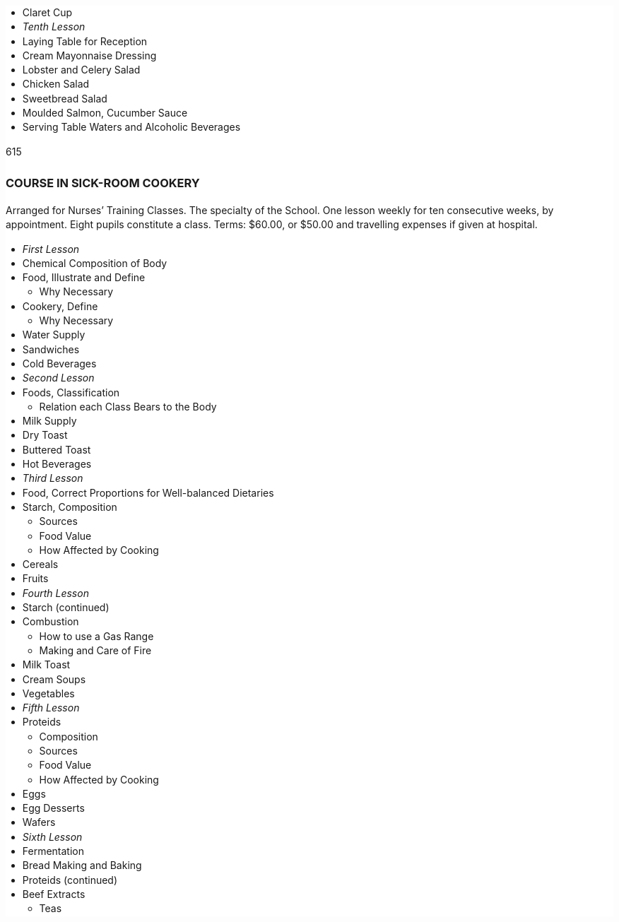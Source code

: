 *   Claret Cup
*   _Tenth Lesson_
*   Laying Table for Reception
*   Cream Mayonnaise Dressing
*   Lobster and Celery Salad
*   Chicken Salad
*   Sweetbread Salad
*   Moulded Salmon, Cucumber Sauce
*   Serving Table Waters and Alcoholic Beverages

615

### COURSE IN SICK-ROOM COOKERY

Arranged for Nurses’ Training Classes. The specialty of the School. One lesson weekly for ten consecutive weeks, by appointment. Eight pupils constitute a class. Terms: $60.00, or $50.00 and travelling expenses if given at hospital.

*   _First Lesson_
*   Chemical Composition of Body
*   Food, Illustrate and Define
    *   Why Necessary
*   Cookery, Define
    *   Why Necessary
*   Water Supply
*   Sandwiches
*   Cold Beverages
*   _Second Lesson_
*   Foods, Classification
    *   Relation each Class Bears to the Body
*   Milk Supply
*   Dry Toast
*   Buttered Toast
*   Hot Beverages
*   _Third Lesson_
*   Food, Correct Proportions for Well-balanced Dietaries
*   Starch, Composition
    *   Sources
    *   Food Value
    *   How Affected by Cooking
*   Cereals
*   Fruits
*   _Fourth Lesson_
*   Starch (continued)
*   Combustion
    *   How to use a Gas Range
    *   Making and Care of Fire
*   Milk Toast
*   Cream Soups
*   Vegetables
*   _Fifth Lesson_
*   Proteids
    *   Composition
    *   Sources
    *   Food Value
    *   How Affected by Cooking
*   Eggs
*   Egg Desserts
*   Wafers
*   _Sixth Lesson_
*   Fermentation
*   Bread Making and Baking
*   Proteids (continued)
*   Beef Extracts
    *   Teas